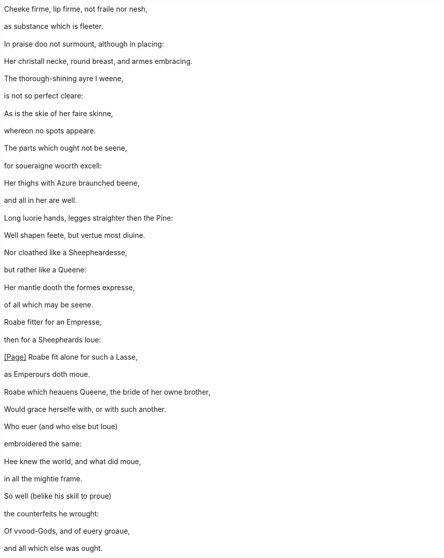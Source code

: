 Cheeke firme, lip firme, not fraile nor nesh,

as substance which is fleeter.

In praise doo not surmount, although in placing:

Her christall necke, round breast, and armes embracing.

The thorough-shining ayre I weene,

is not so perfect cleare:

As is the skie of her faire skinne,

whereon no spots appeare.

The parts which ought not be seene,

for soueraigne woorth excell:

Her thighs with Azure braunched beene,

and all in her are well.

Long Iuorie hands, legges straighter then the Pine:

Well shapen feete, but vertue most diuine.

Nor cloathed like a Sheepheardesse,

but rather like a Queene:

Her mantle dooth the formes expresse,

of all which may be seene.

Roabe fitter for an Empresse,

then for a Sheepheards loue:

[[Page]](http://eebo.chadwyck.com/downloadtiff?vid=13045&page=6) Roabe fit
alone for such a Lasse,

as Emperours doth moue.

Roabe which heauens Queene, the bride of her owne brother,

Would grace herselfe with, or with such another.

Who euer (and who else but Ioue)

embroidered the same:

Hee knew the world, and what did moue,

in all the mightie frame.

So well (belike his skill to proue)

the counterfeits he wrought:

Of vvood-Gods, and of euery groaue,

and all which else was ought.
